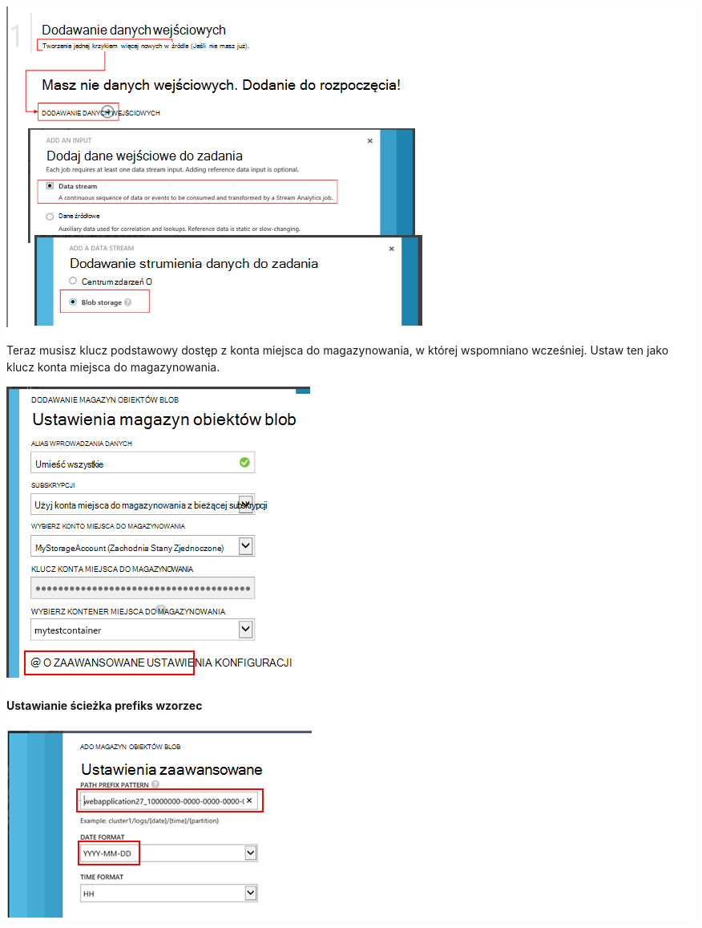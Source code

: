![](./media/app-insights-code-sample-export-sql-stream-analytics/42-sa-wizard1.png)

Teraz musisz klucz podstawowy dostęp z konta miejsca do magazynowania, w której wspomniano wcześniej. Ustaw ten jako klucz konta miejsca do magazynowania.

![](./media/app-insights-code-sample-export-sql-stream-analytics/46-sa-wizard2.png)

#### <a name="set-path-prefix-pattern"></a>Ustawianie ścieżka prefiks wzorzec 

![](./media/app-insights-code-sample-export-sql-stream-analytics/47-sa-wizard3.png)
